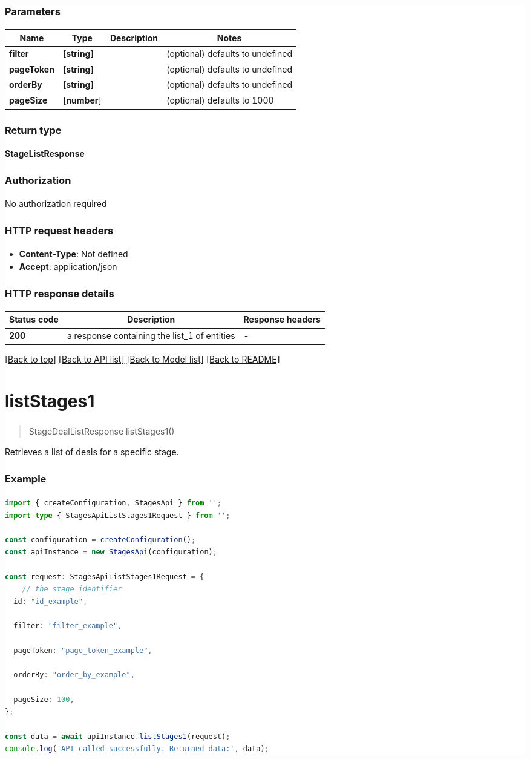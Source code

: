 
### Parameters

Name | Type | Description  | Notes
------------- | ------------- | ------------- | -------------
 **filter** | [**string**] |  | (optional) defaults to undefined
 **pageToken** | [**string**] |  | (optional) defaults to undefined
 **orderBy** | [**string**] |  | (optional) defaults to undefined
 **pageSize** | [**number**] |  | (optional) defaults to 1000


### Return type

**StageListResponse**

### Authorization

No authorization required

### HTTP request headers

 - **Content-Type**: Not defined
 - **Accept**: application/json


### HTTP response details
| Status code | Description | Response headers |
|-------------|-------------|------------------|
**200** | a response containing the list_1 of entities |  -  |

[[Back to top]](#) [[Back to API list]](README.md#documentation-for-api-endpoints) [[Back to Model list]](README.md#documentation-for-models) [[Back to README]](README.md)

# **listStages1**
> StageDealListResponse listStages1()

Retrieves a list of deals for a specific stage.

### Example


```typescript
import { createConfiguration, StagesApi } from '';
import type { StagesApiListStages1Request } from '';

const configuration = createConfiguration();
const apiInstance = new StagesApi(configuration);

const request: StagesApiListStages1Request = {
    // the stage identifier
  id: "id_example",
  
  filter: "filter_example",
  
  pageToken: "page_token_example",
  
  orderBy: "order_by_example",
  
  pageSize: 100,
};

const data = await apiInstance.listStages1(request);
console.log('API called successfully. Returned data:', data);
```
